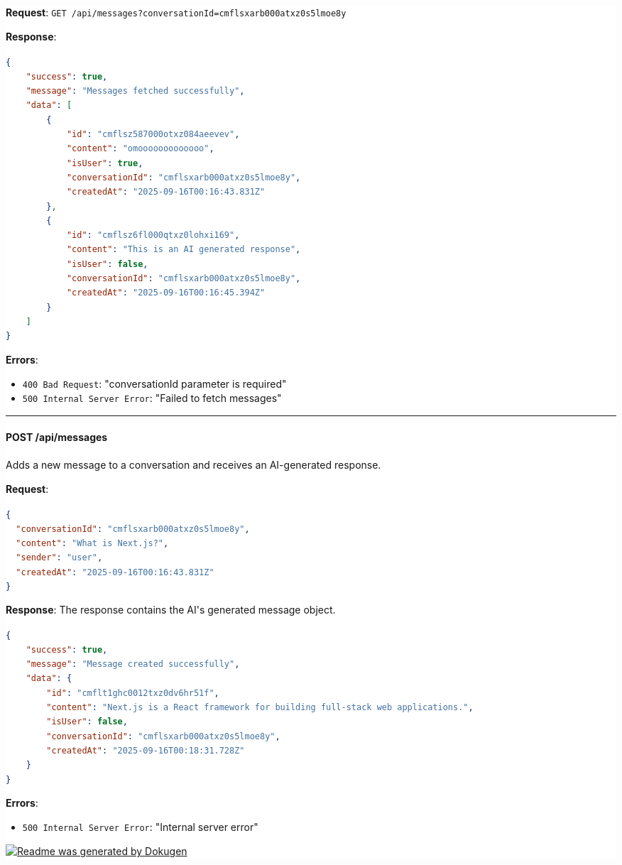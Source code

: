 **Request**:
`GET /api/messages?conversationId=cmflsxarb000atxz0s5lmoe8y`

**Response**:
```json
{
    "success": true,
    "message": "Messages fetched successfully",
    "data": [
        {
            "id": "cmflsz587000otxz084aeevev",
            "content": "omooooooooooooo",
            "isUser": true,
            "conversationId": "cmflsxarb000atxz0s5lmoe8y",
            "createdAt": "2025-09-16T00:16:43.831Z"
        },
        {
            "id": "cmflsz6fl000qtxz0lohxi169",
            "content": "This is an AI generated response",
            "isUser": false,
            "conversationId": "cmflsxarb000atxz0s5lmoe8y",
            "createdAt": "2025-09-16T00:16:45.394Z"
        }
    ]
}
```

**Errors**:
-   `400 Bad Request`: "conversationId parameter is required"
-   `500 Internal Server Error`: "Failed to fetch messages"

---

#### POST /api/messages
Adds a new message to a conversation and receives an AI-generated response.

**Request**:
```json
{
  "conversationId": "cmflsxarb000atxz0s5lmoe8y",
  "content": "What is Next.js?",
  "sender": "user",
  "createdAt": "2025-09-16T00:16:43.831Z"
}
```

**Response**:
The response contains the AI's generated message object.
```json
{
    "success": true,
    "message": "Message created successfully",
    "data": {
        "id": "cmflt1ghc0012txz0dv6hr51f",
        "content": "Next.js is a React framework for building full-stack web applications.",
        "isUser": false,
        "conversationId": "cmflsxarb000atxz0s5lmoe8y",
        "createdAt": "2025-09-16T00:18:31.728Z"
    }
}
```

**Errors**:
-   `500 Internal Server Error`: "Internal server error"

[![Readme was generated by Dokugen](https://img.shields.io/badge/Readme%20was%20generated%20by-Dokugen-brightgreen)](https://www.npmjs.com/package/dokugen)